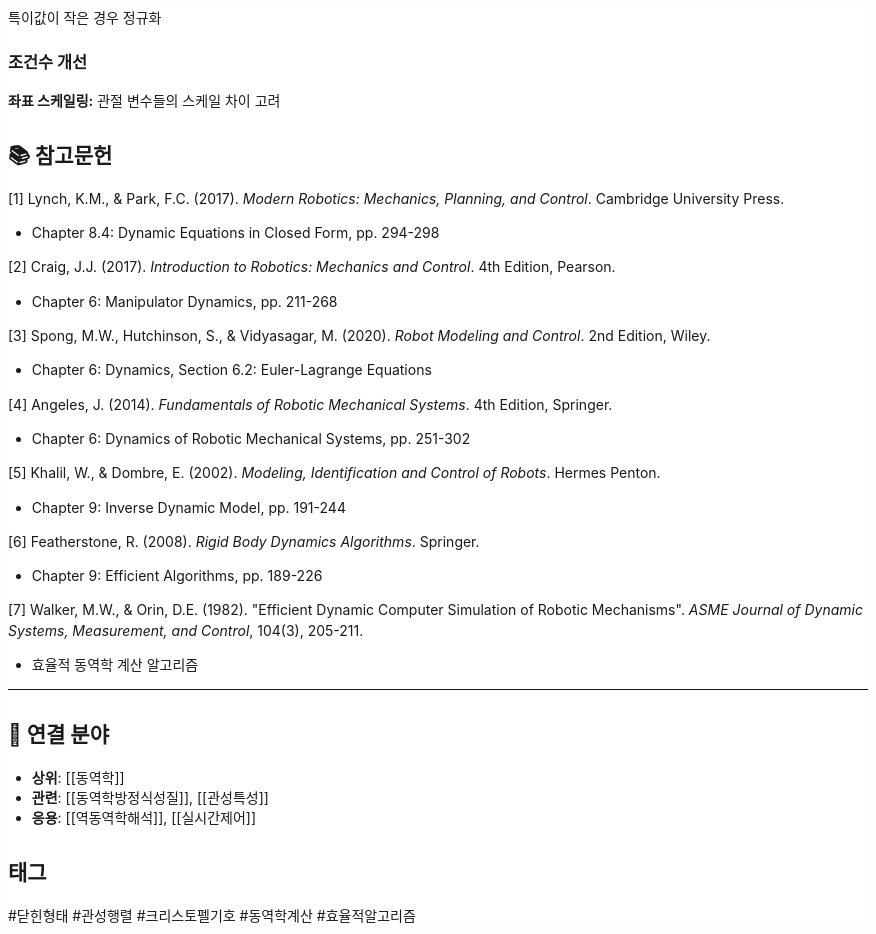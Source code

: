 특이값이 작은 경우 정규화

### 조건수 개선
**좌표 스케일링:**
관절 변수들의 스케일 차이 고려

## 📚 참고문헌

[1] Lynch, K.M., & Park, F.C. (2017). *Modern Robotics: Mechanics, Planning, and Control*. Cambridge University Press.
- Chapter 8.4: Dynamic Equations in Closed Form, pp. 294-298

[2] Craig, J.J. (2017). *Introduction to Robotics: Mechanics and Control*. 4th Edition, Pearson.
- Chapter 6: Manipulator Dynamics, pp. 211-268

[3] Spong, M.W., Hutchinson, S., & Vidyasagar, M. (2020). *Robot Modeling and Control*. 2nd Edition, Wiley.
- Chapter 6: Dynamics, Section 6.2: Euler-Lagrange Equations

[4] Angeles, J. (2014). *Fundamentals of Robotic Mechanical Systems*. 4th Edition, Springer.
- Chapter 6: Dynamics of Robotic Mechanical Systems, pp. 251-302

[5] Khalil, W., & Dombre, E. (2002). *Modeling, Identification and Control of Robots*. Hermes Penton.
- Chapter 9: Inverse Dynamic Model, pp. 191-244

[6] Featherstone, R. (2008). *Rigid Body Dynamics Algorithms*. Springer.
- Chapter 9: Efficient Algorithms, pp. 189-226

[7] Walker, M.W., & Orin, D.E. (1982). "Efficient Dynamic Computer Simulation of Robotic Mechanisms". *ASME Journal of Dynamic Systems, Measurement, and Control*, 104(3), 205-211.
- 효율적 동역학 계산 알고리즘

---

## 🔗 연결 분야
- **상위**: [[동역학]]
- **관련**: [[동역학방정식성질]], [[관성특성]]
- **응용**: [[역동역학해석]], [[실시간제어]]

## 태그
#닫힌형태 #관성행렬 #크리스토펠기호 #동역학계산 #효율적알고리즘